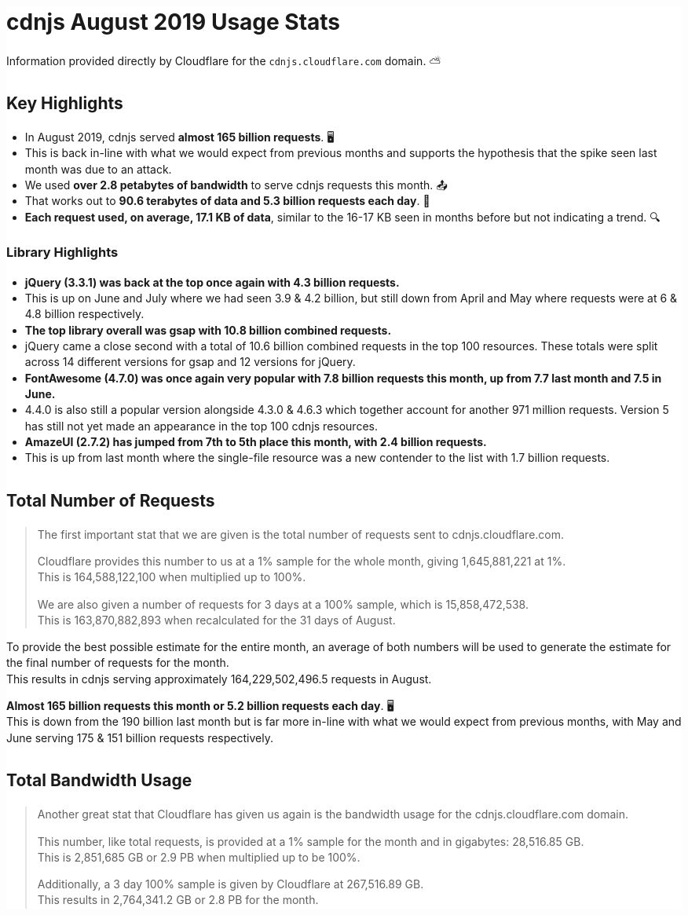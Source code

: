 # cdnjs August 2019 Usage Stats
Information provided directly by Cloudflare for the `cdnjs.cloudflare.com` domain. ⛅️

## Key Highlights
 - In August 2019, cdnjs served **almost 165 billion requests**. 🖥
 - This is back in-line with what we would expect from previous months and supports the hypothesis that the spike seen last month was due to an attack.
 - We used **over 2.8 petabytes of bandwidth** to serve cdnjs requests this month. 📤
 - That works out to **90.6 terabytes of data and 5.3 billion requests each day**. 🤯
 - **Each request used, on average, 17.1 KB of data**, similar to the 16-17 KB seen in months before but not indicating a trend. 🔍
 
### Library Highlights
 - **jQuery (3.3.1) was back at the top once again with 4.3 billion requests.**
 - This is up on June and July where we had seen 3.9 & 4.2 billion, but still down from April and May where requests were at 6 & 4.8 billion respectively.
 - **The top library overall was gsap with 10.8 billion combined requests.**
 - jQuery came a close second with a total of 10.6 billion combined requests in the top 100 resources. These totals were split across 14 different versions for gsap and 12 versions for jQuery.
 - **FontAwesome (4.7.0) was once again very popular with 7.8 billion requests this month, up from 7.7 last month and 7.5 in June.**
 - 4.4.0 is also still a popular version alongside 4.3.0 & 4.6.3 which together account for another 971 million requests. Version 5 has still not yet made an appearance in the top 100 cdnjs resources.
 - **AmazeUI (2.7.2) has jumped from 7th to 5th place this month, with 2.4 billion requests.**
 - This is up from last month where the single-file resource was a new contender to the list with 1.7 billion requests.

## Total Number of Requests
> The first important stat that we are given is the total number of requests sent to cdnjs.cloudflare.com.
> 
> Cloudflare provides this number to us at a 1% sample for the whole month, giving 1,645,881,221 at 1%.\
> This is 164,588,122,100 when multiplied up to 100%.
> 
> We are also given a number of requests for 3 days at a 100% sample, which is 15,858,472,538.\
> This is 163,870,882,893 when recalculated for the 31 days of August.

To provide the best possible estimate for the entire month, an average of both numbers will be used to generate the estimate for the final number of requests for the month.\
This results in cdnjs serving approximately 164,229,502,496.5 requests in August.

**Almost 165 billion requests this month or 5.2 billion requests each day**. 🖥\
This is down from the 190 billion last month but is far more in-line with what we would expect from previous months, with May and June serving 175 & 151 billion requests respectively.

## Total Bandwidth Usage
> Another great stat that Cloudflare has given us again is the bandwidth usage for the cdnjs.cloudflare.com domain.
> 
> This number, like total requests, is provided at a 1% sample for the month and in gigabytes: 28,516.85 GB.\
> This is 2,851,685 GB or 2.9 PB when multiplied up to be 100%.
> 
> Additionally, a 3 day 100% sample is given by Cloudflare at 267,516.89 GB.\
> This results in 2,764,341.2 GB or 2.8 PB for the month.
